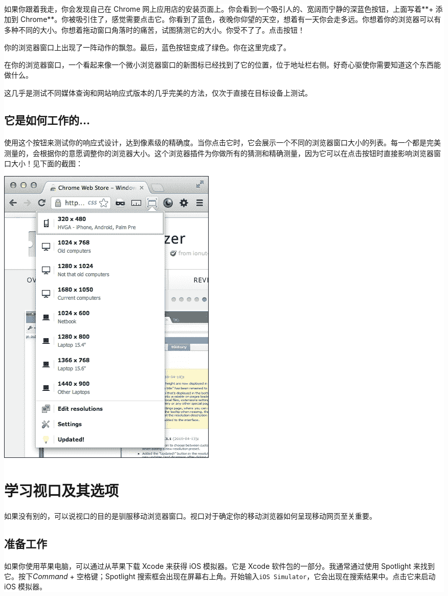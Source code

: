 如果你跟着我走，你会发现自己在 Chrome 网上应用店的安装页面上。你会看到一个吸引人的、宽阔而宁静的深蓝色按钮，上面写着**+ 添加到 Chrome**。你被吸引住了，感觉需要点击它。你看到了蓝色，夜晚你仰望的天空，想着有一天你会走多远。你想着你的浏览器可以有多种不同的大小。你想着拖动窗口角落时的痛苦，试图猜测它的大小。你受不了了。点击按钮！

你的浏览器窗口上出现了一阵动作的飘忽。最后，蓝色按钮变成了绿色。你在这里完成了。

在你的浏览器窗口，一个看起来像一个微小浏览器窗口的新图标已经找到了它的位置，位于地址栏右侧。好奇心驱使你需要知道这个东西能做什么。

这几乎是测试不同媒体查询和网站响应式版本的几乎完美的方法，仅次于直接在目标设备上测试。

## 它是如何工作的...

使用这个按钮来测试你的响应式设计，达到像素级的精确度。当你点击它时，它会展示一个不同的浏览器窗口大小的列表。每一个都是完美测量的，会根据你的意愿调整你的浏览器大小。这个浏览器插件为你做所有的猜测和精确测量，因为它可以在点击按钮时直接影响浏览器窗口大小！见下面的截图：

![它是如何工作的...](img/5442OT_05_06.jpg)

# 学习视口及其选项

如果没有别的，可以说视口的目的是驯服移动浏览器窗口。视口对于确定你的移动浏览器如何呈现移动网页至关重要。

## 准备工作

如果你使用苹果电脑，可以通过从苹果下载 Xcode 来获得 iOS 模拟器。它是 Xcode 软件包的一部分。我通常通过使用 Spotlight 来找到它。按下*Command* + 空格键；Spotlight 搜索框会出现在屏幕右上角。开始输入`iOS Simulator`，它会出现在搜索结果中。点击它来启动 iOS 模拟器。
